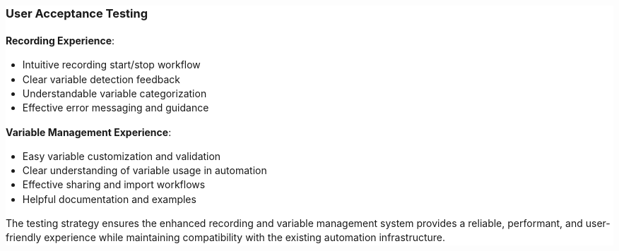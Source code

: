 ### User Acceptance Testing

**Recording Experience**:
- Intuitive recording start/stop workflow
- Clear variable detection feedback
- Understandable variable categorization
- Effective error messaging and guidance

**Variable Management Experience**:
- Easy variable customization and validation
- Clear understanding of variable usage in automation
- Effective sharing and import workflows
- Helpful documentation and examples

The testing strategy ensures the enhanced recording and variable management system provides a reliable, performant, and user-friendly experience while maintaining compatibility with the existing automation infrastructure.